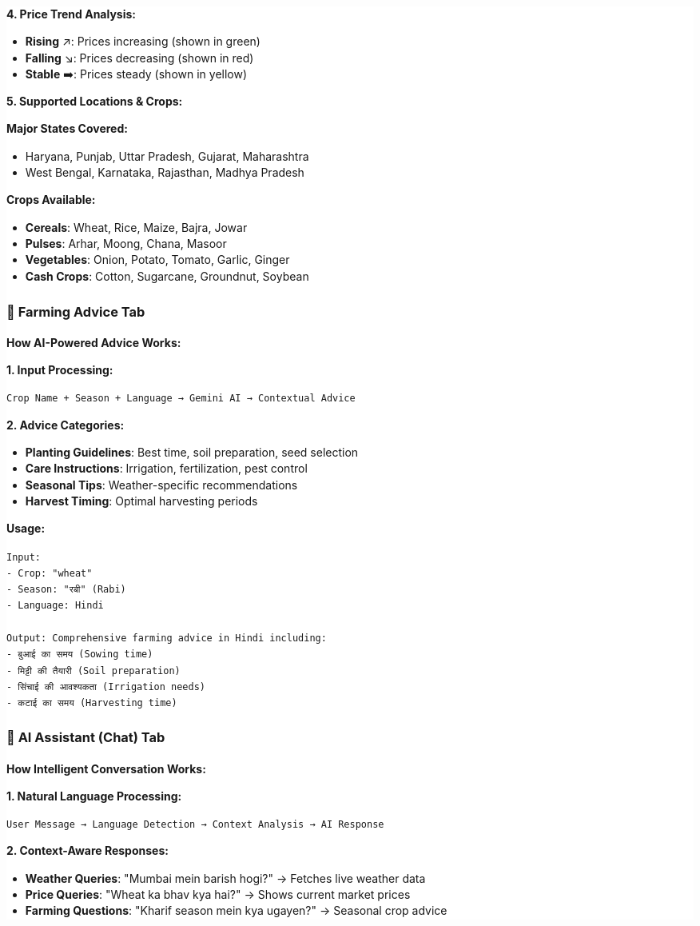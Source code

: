 **4. Price Trend Analysis:**
- **Rising** ↗️: Prices increasing (shown in green)
- **Falling** ↘️: Prices decreasing (shown in red)  
- **Stable** ➡️: Prices steady (shown in yellow)

**5. Supported Locations & Crops:**

**Major States Covered:**
- Haryana, Punjab, Uttar Pradesh, Gujarat, Maharashtra
- West Bengal, Karnataka, Rajasthan, Madhya Pradesh

**Crops Available:**
- **Cereals**: Wheat, Rice, Maize, Bajra, Jowar
- **Pulses**: Arhar, Moong, Chana, Masoor
- **Vegetables**: Onion, Potato, Tomato, Garlic, Ginger
- **Cash Crops**: Cotton, Sugarcane, Groundnut, Soybean

### 🌱 **Farming Advice Tab**

**How AI-Powered Advice Works:**

**1. Input Processing:**
```
Crop Name + Season + Language → Gemini AI → Contextual Advice
```

**2. Advice Categories:**
- **Planting Guidelines**: Best time, soil preparation, seed selection
- **Care Instructions**: Irrigation, fertilization, pest control
- **Seasonal Tips**: Weather-specific recommendations
- **Harvest Timing**: Optimal harvesting periods

**Usage:**
```
Input:
- Crop: "wheat"
- Season: "रबी" (Rabi)
- Language: Hindi

Output: Comprehensive farming advice in Hindi including:
- बुआई का समय (Sowing time)
- मिट्टी की तैयारी (Soil preparation)  
- सिंचाई की आवश्यकता (Irrigation needs)
- कटाई का समय (Harvesting time)
```

### 💬 **AI Assistant (Chat) Tab**

**How Intelligent Conversation Works:**

**1. Natural Language Processing:**
```
User Message → Language Detection → Context Analysis → AI Response
```

**2. Context-Aware Responses:**
- **Weather Queries**: "Mumbai mein barish hogi?" → Fetches live weather data
- **Price Queries**: "Wheat ka bhav kya hai?" → Shows current market prices
- **Farming Questions**: "Kharif season mein kya ugayen?" → Seasonal crop advice
